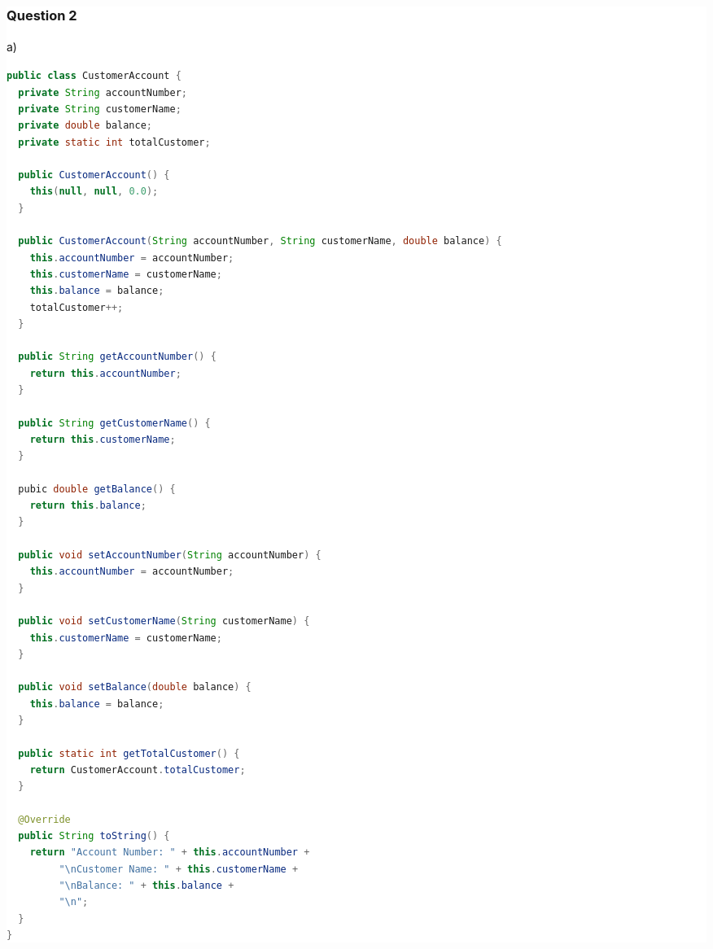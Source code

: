 ### Question 2

a)

```java
public class CustomerAccount {
  private String accountNumber;
  private String customerName;
  private double balance;
  private static int totalCustomer;

  public CustomerAccount() {
    this(null, null, 0.0);
  }

  public CustomerAccount(String accountNumber, String customerName, double balance) {
    this.accountNumber = accountNumber;
    this.customerName = customerName;
    this.balance = balance;
    totalCustomer++;
  }

  public String getAccountNumber() {
    return this.accountNumber;
  }

  public String getCustomerName() {
    return this.customerName;
  }

  pubic double getBalance() {
    return this.balance;
  }

  public void setAccountNumber(String accountNumber) {
    this.accountNumber = accountNumber;
  }

  public void setCustomerName(String customerName) {
    this.customerName = customerName;
  }

  public void setBalance(double balance) {
    this.balance = balance;
  }

  public static int getTotalCustomer() {
    return CustomerAccount.totalCustomer;
  }

  @Override
  public String toString() {
    return "Account Number: " + this.accountNumber +
         "\nCustomer Name: " + this.customerName +
         "\nBalance: " + this.balance +
         "\n";
  }
}
```
